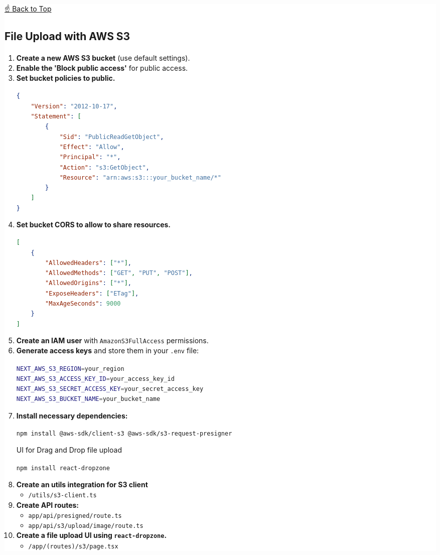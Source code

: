 [☝️ Back to Top](#table-of-contents)


## File Upload with AWS S3

1. **Create a new AWS S3 bucket** (use default settings).
2. **Enable the 'Block public access'** for public access.
3. **Set bucket policies to public.**
    ```json
    {
        "Version": "2012-10-17",
        "Statement": [
            {
                "Sid": "PublicReadGetObject",
                "Effect": "Allow",
                "Principal": "*",
                "Action": "s3:GetObject",
                "Resource": "arn:aws:s3:::your_bucket_name/*"
            }
        ]
    }
    ```
4. **Set bucket CORS to allow to share resources.**
    ```json
    [
        {
            "AllowedHeaders": ["*"],
            "AllowedMethods": ["GET", "PUT", "POST"],
            "AllowedOrigins": ["*"],
            "ExposeHeaders": ["ETag"],
            "MaxAgeSeconds": 9000
        }
    ]
    ```
5. **Create an IAM user** with `AmazonS3FullAccess` permissions.
6. **Generate access keys** and store them in your `.env` file:
    ```bash
    NEXT_AWS_S3_REGION=your_region
    NEXT_AWS_S3_ACCESS_KEY_ID=your_access_key_id
    NEXT_AWS_S3_SECRET_ACCESS_KEY=your_secret_access_key
    NEXT_AWS_S3_BUCKET_NAME=your_bucket_name
    ```
7. **Install necessary dependencies:**
    ```bash
    npm install @aws-sdk/client-s3 @aws-sdk/s3-request-presigner
    ```
    UI for Drag and Drop file upload
    ```bash
    npm install react-dropzone
    ```
8. **Create an utils integration for S3 client**
    - `/utils/s3-client.ts`
9. **Create API routes:**
    - `app/api/presigned/route.ts`
    - `app/api/s3/upload/image/route.ts`
10. **Create a file upload UI using `react-dropzone`.**
    - `/app/(routes)/s3/page.tsx`
